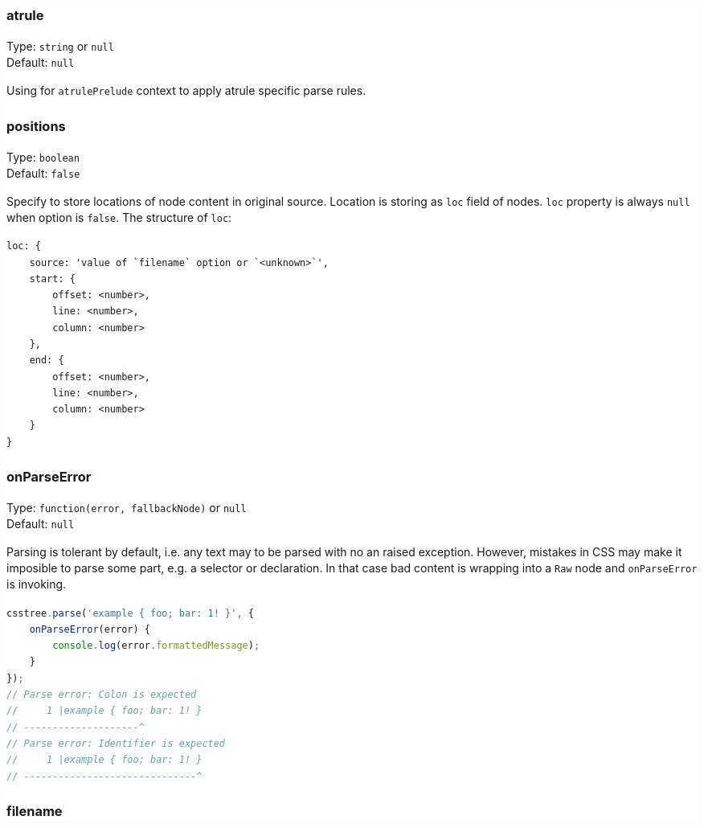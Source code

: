 ### atrule

Type: `string` or `null`  
Default: `null`

Using for `atrulePrelude` context to apply atrule specific parse rules.

### positions

Type: `boolean`  
Default: `false`

Specify to store locations of node content in original source. Location is storing as `loc` field of nodes. `loc` property is always `null` when option is `false`. The structure of `loc`:

```
loc: {
    source: 'value of `filename` option or `<unknown>`',
    start: {
        offset: <number>,
        line: <number>,
        column: <number>
    },
    end: {
        offset: <number>,
        line: <number>,
        column: <number>
    }
}
```

### onParseError

Type: `function(error, fallbackNode)` or `null`  
Default: `null`

Parsing is tolerant by default, i.e. any text may to be parsed with no an raised exception. However, mistakes in CSS may make it imposible to parse some part, e.g. a selector or declaration. In that case bad content is wrapping into a `Raw` node and `onParseError` is invoking.

```js
csstree.parse('example { foo; bar: 1! }', {
    onParseError(error) {
        console.log(error.formattedMessage);
    }
});
// Parse error: Colon is expected
//     1 |example { foo; bar: 1! }
// --------------------^
// Parse error: Identifier is expected
//     1 |example { foo; bar: 1! }
// ------------------------------^
```

### filename
